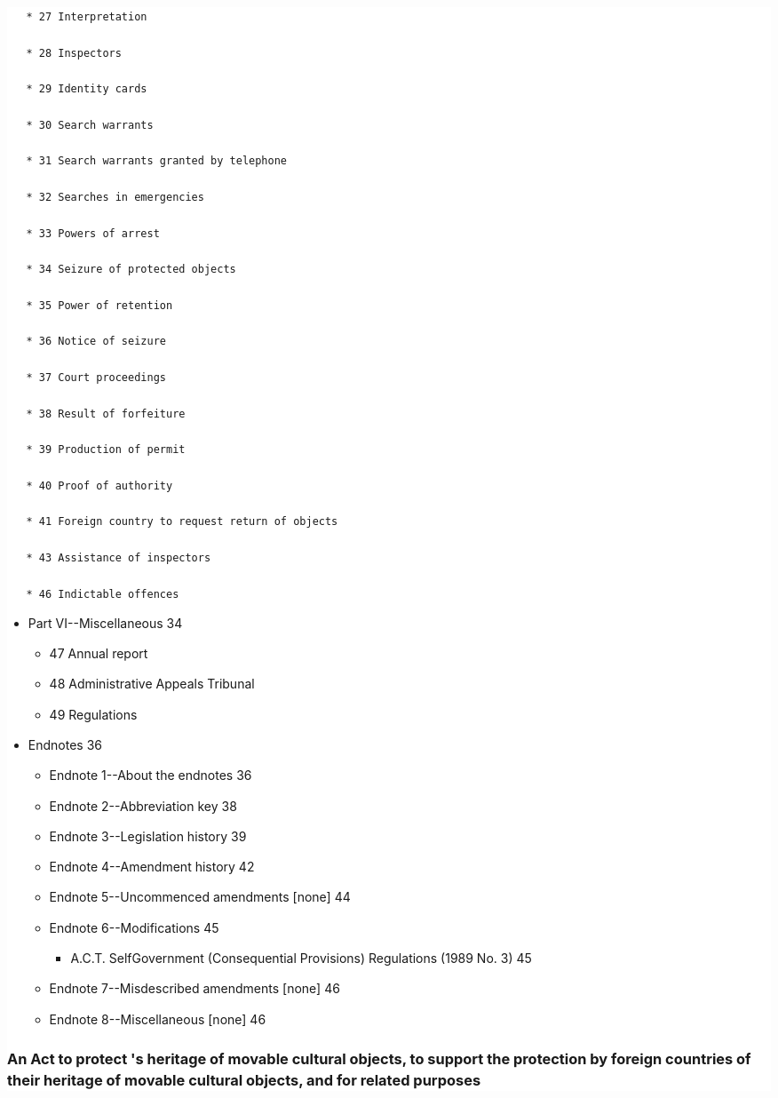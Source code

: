        * 27 Interpretation 

       * 28 Inspectors 

       * 29 Identity cards 

       * 30 Search warrants 

       * 31 Search warrants granted by telephone 

       * 32 Searches in emergencies 

       * 33 Powers of arrest 

       * 34 Seizure of protected objects 

       * 35 Power of retention 

       * 36 Notice of seizure 

       * 37 Court proceedings 

       * 38 Result of forfeiture 

       * 39 Production of permit 

       * 40 Proof of authority 

       * 41 Foreign country to request return of objects 

       * 43 Assistance of inspectors 

       * 46 Indictable offences 

  * Part VI--Miscellaneous	34

       * 47 Annual report 

       * 48 Administrative Appeals Tribunal 

       * 49 Regulations 

  * Endnotes	36

     * Endnote 1--About the endnotes	36

     * Endnote 2--Abbreviation key	38

     * Endnote 3--Legislation history	39

     * Endnote 4--Amendment history	42

     * Endnote 5--Uncommenced amendments [none]	44

     * Endnote 6--Modifications	45

       * A.C.T. SelfGovernment (Consequential Provisions) Regulations (1989 No. 3)	45

     * Endnote 7--Misdescribed amendments [none]	46

     * Endnote 8--Miscellaneous [none]	46

### An Act to protect 's heritage of movable cultural objects, to support the protection by foreign countries of their heritage of movable cultural objects, and for related purposes
